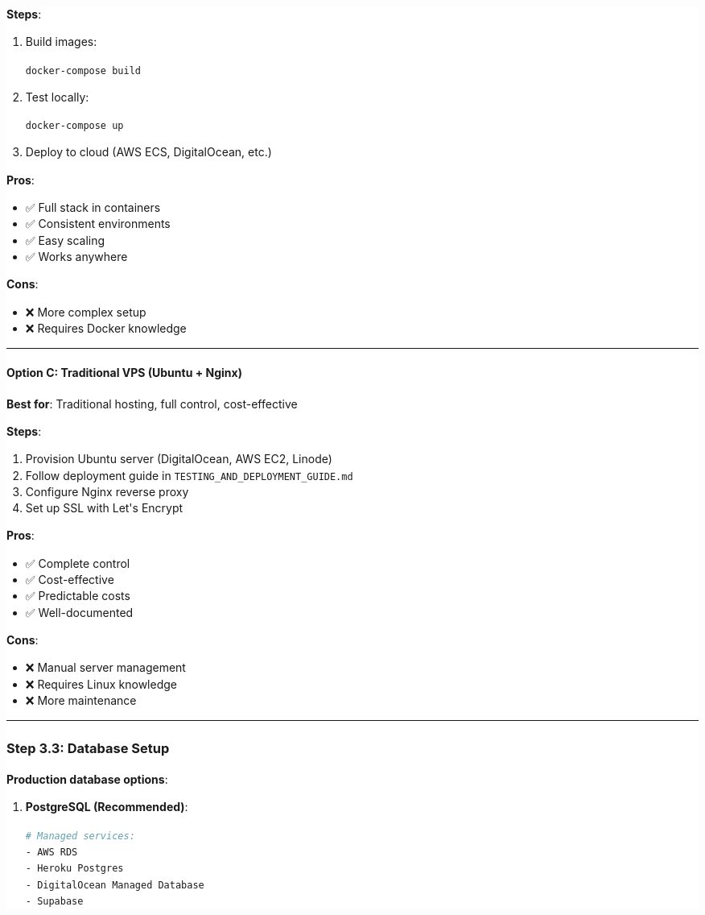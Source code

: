 **Steps**:
1. Build images:
   ```bash
   docker-compose build
   ```

2. Test locally:
   ```bash
   docker-compose up
   ```

3. Deploy to cloud (AWS ECS, DigitalOcean, etc.)

**Pros**:
- ✅ Full stack in containers
- ✅ Consistent environments
- ✅ Easy scaling
- ✅ Works anywhere

**Cons**:
- ❌ More complex setup
- ❌ Requires Docker knowledge

---

#### **Option C: Traditional VPS (Ubuntu + Nginx)**

**Best for**: Traditional hosting, full control, cost-effective

**Steps**:
1. Provision Ubuntu server (DigitalOcean, AWS EC2, Linode)
2. Follow deployment guide in `TESTING_AND_DEPLOYMENT_GUIDE.md`
3. Configure Nginx reverse proxy
4. Set up SSL with Let's Encrypt

**Pros**:
- ✅ Complete control
- ✅ Cost-effective
- ✅ Predictable costs
- ✅ Well-documented

**Cons**:
- ❌ Manual server management
- ❌ Requires Linux knowledge
- ❌ More maintenance

---

### Step 3.3: Database Setup

**Production database options**:

1. **PostgreSQL (Recommended)**:
   ```bash
   # Managed services:
   - AWS RDS
   - Heroku Postgres
   - DigitalOcean Managed Database
   - Supabase
   ```
